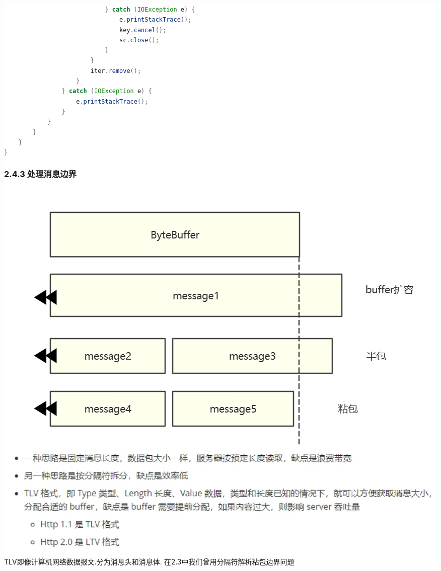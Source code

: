 ```java
                            } catch (IOException e) {
                                e.printStackTrace();
                                key.cancel();
                                sc.close();
                            }
                        }
                        iter.remove();
                    }
                } catch (IOException e) {
                    e.printStackTrace();
                }
            }
        }
    }
}


```

### 2.4.3 处理消息边界

![在这里插入图片描述](./assets/e3752217d39142b7a1c44db3a4e839bb.png)
![在这里插入图片描述](./assets/4c9fb15f05714bc0aa245bc0d2e3a402.png)
TLV即像计算机网络数据报文.分为消息头和消息体.
在2.3中我们曾用分隔符解析粘包边界问题
